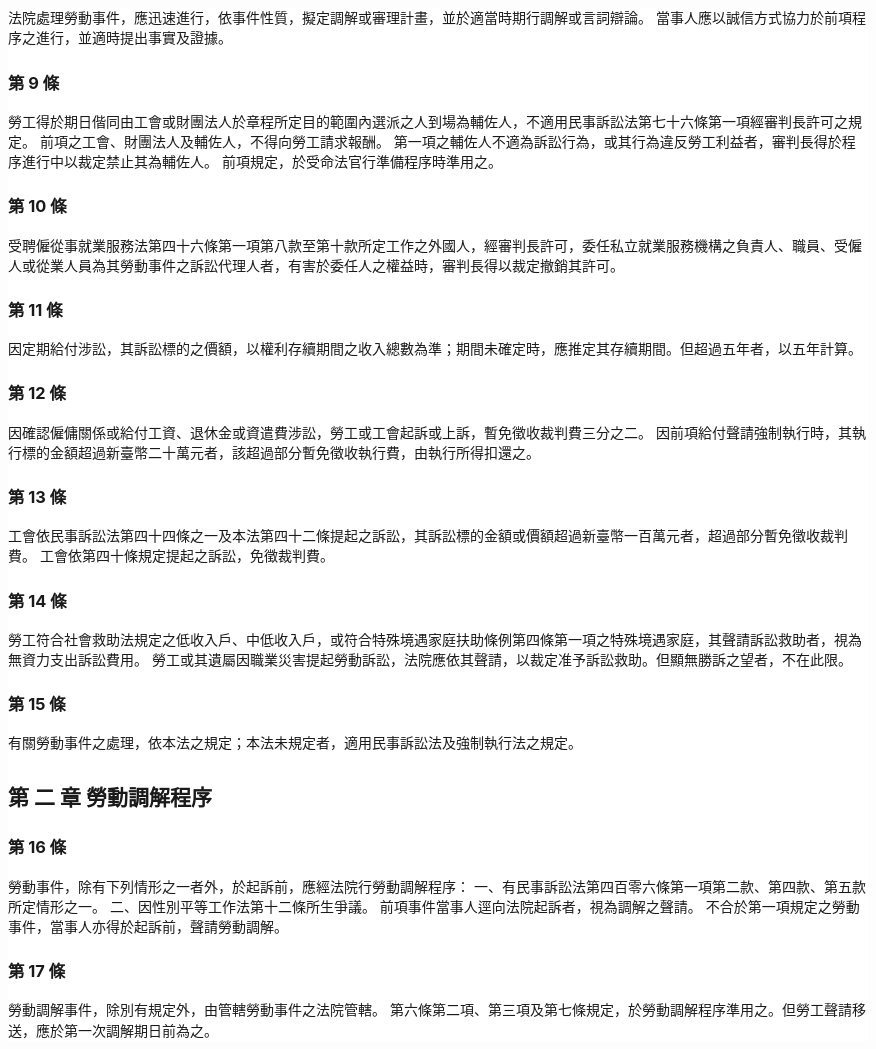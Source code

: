 法院處理勞動事件，應迅速進行，依事件性質，擬定調解或審理計畫，並於適當時期行調解或言詞辯論。
當事人應以誠信方式協力於前項程序之進行，並適時提出事實及證據。

### 第 9 條

勞工得於期日偕同由工會或財團法人於章程所定目的範圍內選派之人到場為輔佐人，不適用民事訴訟法第七十六條第一項經審判長許可之規定。
前項之工會、財團法人及輔佐人，不得向勞工請求報酬。
第一項之輔佐人不適為訴訟行為，或其行為違反勞工利益者，審判長得於程序進行中以裁定禁止其為輔佐人。
前項規定，於受命法官行準備程序時準用之。

### 第 10 條

受聘僱從事就業服務法第四十六條第一項第八款至第十款所定工作之外國人，經審判長許可，委任私立就業服務機構之負責人、職員、受僱人或從業人員為其勞動事件之訴訟代理人者，有害於委任人之權益時，審判長得以裁定撤銷其許可。

### 第 11 條

因定期給付涉訟，其訴訟標的之價額，以權利存續期間之收入總數為準；期間未確定時，應推定其存續期間。但超過五年者，以五年計算。

### 第 12 條

因確認僱傭關係或給付工資、退休金或資遣費涉訟，勞工或工會起訴或上訴，暫免徵收裁判費三分之二。
因前項給付聲請強制執行時，其執行標的金額超過新臺幣二十萬元者，該超過部分暫免徵收執行費，由執行所得扣還之。

### 第 13 條

工會依民事訴訟法第四十四條之一及本法第四十二條提起之訴訟，其訴訟標的金額或價額超過新臺幣一百萬元者，超過部分暫免徵收裁判費。
工會依第四十條規定提起之訴訟，免徵裁判費。

### 第 14 條

勞工符合社會救助法規定之低收入戶、中低收入戶，或符合特殊境遇家庭扶助條例第四條第一項之特殊境遇家庭，其聲請訴訟救助者，視為無資力支出訴訟費用。
勞工或其遺屬因職業災害提起勞動訴訟，法院應依其聲請，以裁定准予訴訟救助。但顯無勝訴之望者，不在此限。

### 第 15 條

有關勞動事件之處理，依本法之規定；本法未規定者，適用民事訴訟法及強制執行法之規定。

##    第 二 章 勞動調解程序

### 第 16 條

勞動事件，除有下列情形之一者外，於起訴前，應經法院行勞動調解程序：
一、有民事訴訟法第四百零六條第一項第二款、第四款、第五款所定情形之一。
二、因性別平等工作法第十二條所生爭議。
前項事件當事人逕向法院起訴者，視為調解之聲請。
不合於第一項規定之勞動事件，當事人亦得於起訴前，聲請勞動調解。

### 第 17 條

勞動調解事件，除別有規定外，由管轄勞動事件之法院管轄。
第六條第二項、第三項及第七條規定，於勞動調解程序準用之。但勞工聲請移送，應於第一次調解期日前為之。
